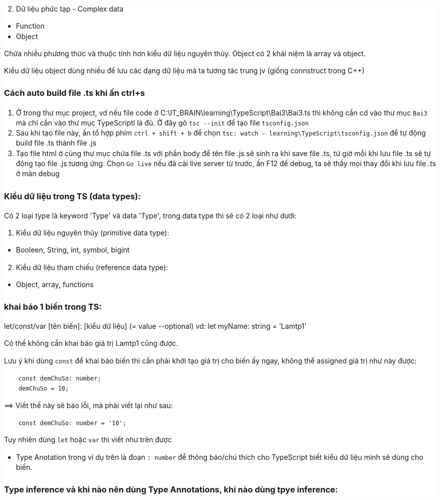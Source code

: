 2. Dữ liệu phức tạp - Complex data
- Function
- Object

Chứa nhiều phương thức và thuộc tính hơn kiểu dữ liệu nguyên thủy. 
Object có 2 khái niệm là array và object.

Kiểu dữ liệu object dùng nhiều để lưu các dạng dữ liệu mà ta tương tác trung jv (giống connstruct trong C++)

### Cách auto build file .ts khi ấn ctrl+s

1. Ở trong thư mục project, vd nếu file code ở C:\IT_BRAIN\learning\TypeScript\Bai3\Bai3.ts thì không cần cd vào thư mục `Bai3` mà chỉ cần vào thư mục TypeScriptl là đủ. Ở đây gõ `tsc --init` để tạo file `tsconfig.json`
2. Sau khi tạo file này, ấn tổ hợp phím `ctrl + shift + b` để chọn `tsc: watch - learning\TypeScript\tsconfig.json` để tự động build file .ts thành file .js
3. Tạo file html ở cùng thư mục chứa file .ts với phần body để tên file .js sẽ sinh ra khi save file .ts, từ giờ mỗi khi lưu file .ts sẽ tự động tạo file .js tương ứng. Chọn `Go live` nếu đã cài live server từ trước, ấn F12 để debug, ta sẽ thấy mọi thay đổi khi lưu file .ts ở màn debug

### Kiểu dữ liệu trong TS (data types):

Có 2 loại type là keyword 'Type' và data 'Type', trong data type thì sẽ có 2 loại như dưới:

1. Kiểu dữ liệu nguyên thủy (primitive data type):

- Booleen, String, int, symbol, bigint

2. Kiểu dữ liệu tham chiếu (reference data type):

- Object, array, functions

### khai báo 1 biến trong TS:

let/const/var [tên biến]: [kiểu dữ liệu] (= value --optional) 
vd:
        let myName: string = 'Lamtp1'

Có thể không cần khai báo giá trị Lamtp1 cũng được.

Lưu ý khi dùng `const` để khai báo biến thì cần phải khởi tạo giá trị cho biến ấy ngay, không thể assigned giá trị như này được:

        const demChuSo: number;
        demChuSo = 10;

==> Viết thế này sẽ báo lỗi, mà phải viết lại như sau:

        const demChuSo: number = '10';

Tuy nhiên dùng `let` hoặc `var` thì viết như trên được

- Type Anotation trong ví dụ trên là đoạn `: number` để thông báo/chú thích cho TypeScript biết kiểu dữ liệu mình sẽ dùng cho biến.

### Type inference và khi nào nên dùng Type Annotations, khi nào dùng tpye inference:
